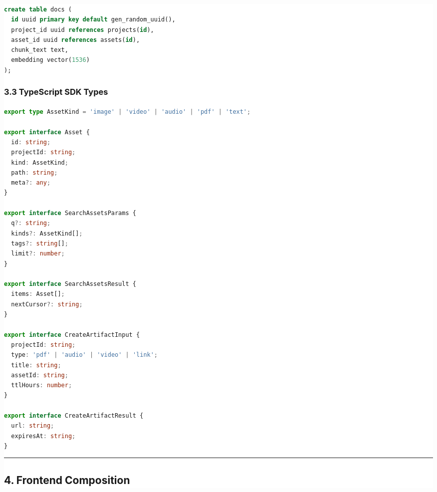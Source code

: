```sql
create table docs (
  id uuid primary key default gen_random_uuid(),
  project_id uuid references projects(id),
  asset_id uuid references assets(id),
  chunk_text text,
  embedding vector(1536)
);
```

### 3.3 TypeScript SDK Types

```ts
export type AssetKind = 'image' | 'video' | 'audio' | 'pdf' | 'text';

export interface Asset {
  id: string;
  projectId: string;
  kind: AssetKind;
  path: string;
  meta?: any;
}

export interface SearchAssetsParams {
  q?: string;
  kinds?: AssetKind[];
  tags?: string[];
  limit?: number;
}

export interface SearchAssetsResult {
  items: Asset[];
  nextCursor?: string;
}

export interface CreateArtifactInput {
  projectId: string;
  type: 'pdf' | 'audio' | 'video' | 'link';
  title: string;
  assetId: string;
  ttlHours: number;
}

export interface CreateArtifactResult {
  url: string;
  expiresAt: string;
}
```

---

## 4. Frontend Composition
